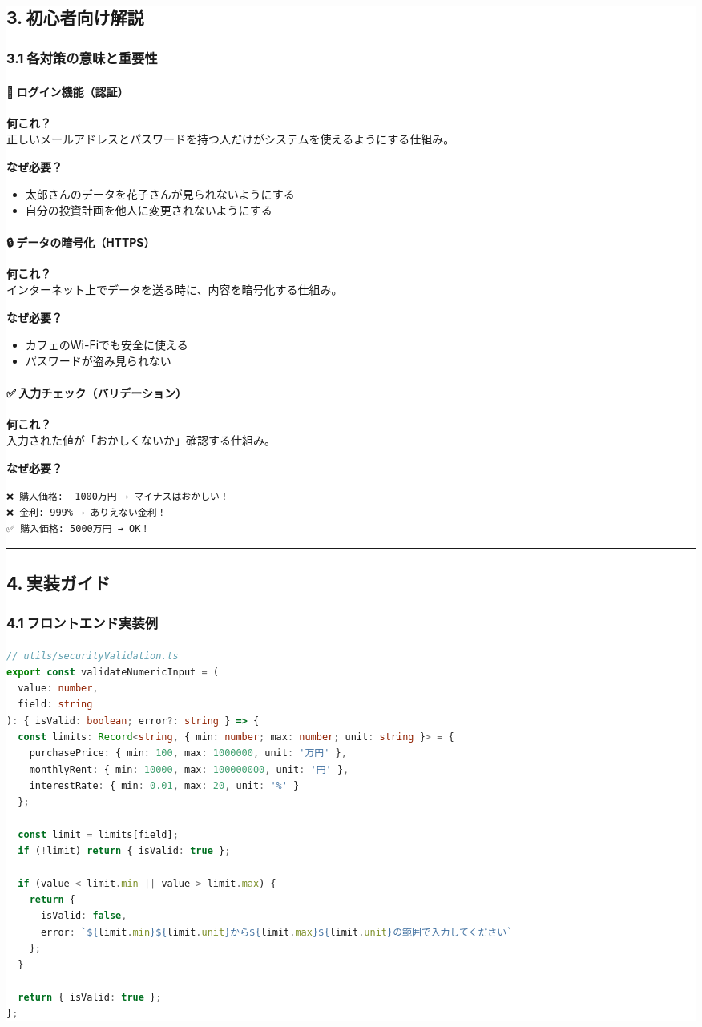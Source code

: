 
## 3. 初心者向け解説

### 3.1 各対策の意味と重要性

#### 🔐 ログイン機能（認証）
**何これ？**  
正しいメールアドレスとパスワードを持つ人だけがシステムを使えるようにする仕組み。

**なぜ必要？**  
- 太郎さんのデータを花子さんが見られないようにする
- 自分の投資計画を他人に変更されないようにする

#### 🔒 データの暗号化（HTTPS）
**何これ？**  
インターネット上でデータを送る時に、内容を暗号化する仕組み。

**なぜ必要？**  
- カフェのWi-Fiでも安全に使える
- パスワードが盗み見られない

#### ✅ 入力チェック（バリデーション）
**何これ？**  
入力された値が「おかしくないか」確認する仕組み。

**なぜ必要？**  
```
❌ 購入価格: -1000万円 → マイナスはおかしい！
❌ 金利: 999% → ありえない金利！
✅ 購入価格: 5000万円 → OK！
```

---

## 4. 実装ガイド

### 4.1 フロントエンド実装例

```typescript
// utils/securityValidation.ts
export const validateNumericInput = (
  value: number,
  field: string
): { isValid: boolean; error?: string } => {
  const limits: Record<string, { min: number; max: number; unit: string }> = {
    purchasePrice: { min: 100, max: 1000000, unit: '万円' },
    monthlyRent: { min: 10000, max: 100000000, unit: '円' },
    interestRate: { min: 0.01, max: 20, unit: '%' }
  };

  const limit = limits[field];
  if (!limit) return { isValid: true };

  if (value < limit.min || value > limit.max) {
    return {
      isValid: false,
      error: `${limit.min}${limit.unit}から${limit.max}${limit.unit}の範囲で入力してください`
    };
  }

  return { isValid: true };
};
```
